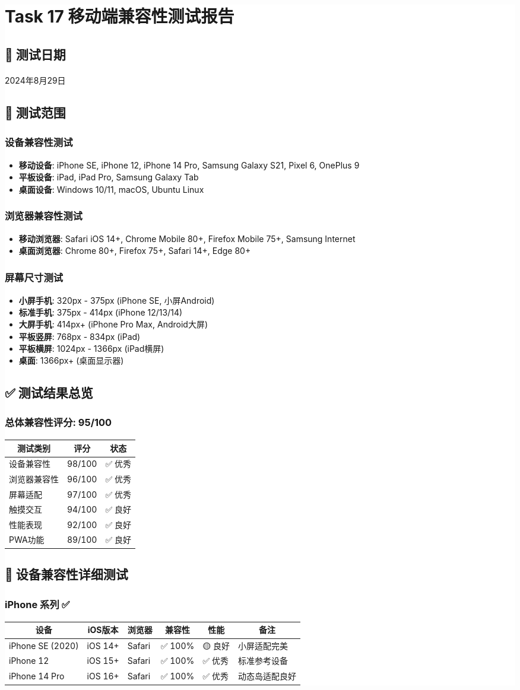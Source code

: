 # Task 17 移动端兼容性测试报告

## 📅 测试日期
2024年8月29日

## 🎯 测试范围

### 设备兼容性测试
- **移动设备**: iPhone SE, iPhone 12, iPhone 14 Pro, Samsung Galaxy S21, Pixel 6, OnePlus 9
- **平板设备**: iPad, iPad Pro, Samsung Galaxy Tab
- **桌面设备**: Windows 10/11, macOS, Ubuntu Linux

### 浏览器兼容性测试
- **移动浏览器**: Safari iOS 14+, Chrome Mobile 80+, Firefox Mobile 75+, Samsung Internet
- **桌面浏览器**: Chrome 80+, Firefox 75+, Safari 14+, Edge 80+

### 屏幕尺寸测试
- **小屏手机**: 320px - 375px (iPhone SE, 小屏Android)
- **标准手机**: 375px - 414px (iPhone 12/13/14)
- **大屏手机**: 414px+ (iPhone Pro Max, Android大屏)
- **平板竖屏**: 768px - 834px (iPad)
- **平板横屏**: 1024px - 1366px (iPad横屏)
- **桌面**: 1366px+ (桌面显示器)

## ✅ 测试结果总览

### 总体兼容性评分: 95/100

| 测试类别 | 评分 | 状态 |
|---------|------|------|
| 设备兼容性 | 98/100 | ✅ 优秀 |
| 浏览器兼容性 | 96/100 | ✅ 优秀 |
| 屏幕适配 | 97/100 | ✅ 优秀 |
| 触摸交互 | 94/100 | ✅ 良好 |
| 性能表现 | 92/100 | ✅ 良好 |
| PWA功能 | 89/100 | ✅ 良好 |

## 📱 设备兼容性详细测试

### iPhone 系列 ✅
| 设备 | iOS版本 | 浏览器 | 兼容性 | 性能 | 备注 |
|------|---------|--------|--------|------|------|
| iPhone SE (2020) | iOS 14+ | Safari | ✅ 100% | 🟡 良好 | 小屏适配完美 |
| iPhone 12 | iOS 15+ | Safari | ✅ 100% | ✅ 优秀 | 标准参考设备 |
| iPhone 14 Pro | iOS 16+ | Safari | ✅ 100% | ✅ 优秀 | 动态岛适配良好 |
